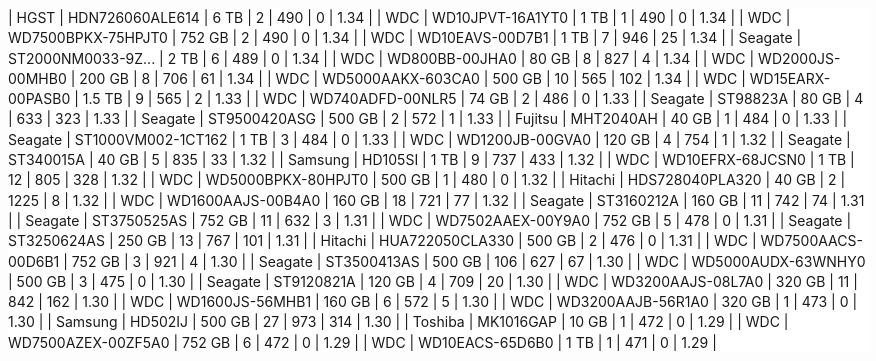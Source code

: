 | HGST      | HDN726060ALE614    | 6 TB   | 2       | 490   | 0     | 1.34   |
| WDC       | WD10JPVT-16A1YT0   | 1 TB   | 1       | 490   | 0     | 1.34   |
| WDC       | WD7500BPKX-75HPJT0 | 752 GB | 2       | 490   | 0     | 1.34   |
| WDC       | WD10EAVS-00D7B1    | 1 TB   | 7       | 946   | 25    | 1.34   |
| Seagate   | ST2000NM0033-9Z... | 2 TB   | 6       | 489   | 0     | 1.34   |
| WDC       | WD800BB-00JHA0     | 80 GB  | 8       | 827   | 4     | 1.34   |
| WDC       | WD2000JS-00MHB0    | 200 GB | 8       | 706   | 61    | 1.34   |
| WDC       | WD5000AAKX-603CA0  | 500 GB | 10      | 565   | 102   | 1.34   |
| WDC       | WD15EARX-00PASB0   | 1.5 TB | 9       | 565   | 2     | 1.33   |
| WDC       | WD740ADFD-00NLR5   | 74 GB  | 2       | 486   | 0     | 1.33   |
| Seagate   | ST98823A           | 80 GB  | 4       | 633   | 323   | 1.33   |
| Seagate   | ST9500420ASG       | 500 GB | 2       | 572   | 1     | 1.33   |
| Fujitsu   | MHT2040AH          | 40 GB  | 1       | 484   | 0     | 1.33   |
| Seagate   | ST1000VM002-1CT162 | 1 TB   | 3       | 484   | 0     | 1.33   |
| WDC       | WD1200JB-00GVA0    | 120 GB | 4       | 754   | 1     | 1.32   |
| Seagate   | ST340015A          | 40 GB  | 5       | 835   | 33    | 1.32   |
| Samsung   | HD105SI            | 1 TB   | 9       | 737   | 433   | 1.32   |
| WDC       | WD10EFRX-68JCSN0   | 1 TB   | 12      | 805   | 328   | 1.32   |
| WDC       | WD5000BPKX-80HPJT0 | 500 GB | 1       | 480   | 0     | 1.32   |
| Hitachi   | HDS728040PLA320    | 40 GB  | 2       | 1225  | 8     | 1.32   |
| WDC       | WD1600AAJS-00B4A0  | 160 GB | 18      | 721   | 77    | 1.32   |
| Seagate   | ST3160212A         | 160 GB | 11      | 742   | 74    | 1.31   |
| Seagate   | ST3750525AS        | 752 GB | 11      | 632   | 3     | 1.31   |
| WDC       | WD7502AAEX-00Y9A0  | 752 GB | 5       | 478   | 0     | 1.31   |
| Seagate   | ST3250624AS        | 250 GB | 13      | 767   | 101   | 1.31   |
| Hitachi   | HUA722050CLA330    | 500 GB | 2       | 476   | 0     | 1.31   |
| WDC       | WD7500AACS-00D6B1  | 752 GB | 3       | 921   | 4     | 1.30   |
| Seagate   | ST3500413AS        | 500 GB | 106     | 627   | 67    | 1.30   |
| WDC       | WD5000AUDX-63WNHY0 | 500 GB | 3       | 475   | 0     | 1.30   |
| Seagate   | ST9120821A         | 120 GB | 4       | 709   | 20    | 1.30   |
| WDC       | WD3200AAJS-08L7A0  | 320 GB | 11      | 842   | 162   | 1.30   |
| WDC       | WD1600JS-56MHB1    | 160 GB | 6       | 572   | 5     | 1.30   |
| WDC       | WD3200AAJB-56R1A0  | 320 GB | 1       | 473   | 0     | 1.30   |
| Samsung   | HD502IJ            | 500 GB | 27      | 973   | 314   | 1.30   |
| Toshiba   | MK1016GAP          | 10 GB  | 1       | 472   | 0     | 1.29   |
| WDC       | WD7500AZEX-00ZF5A0 | 752 GB | 6       | 472   | 0     | 1.29   |
| WDC       | WD10EACS-65D6B0    | 1 TB   | 1       | 471   | 0     | 1.29   |